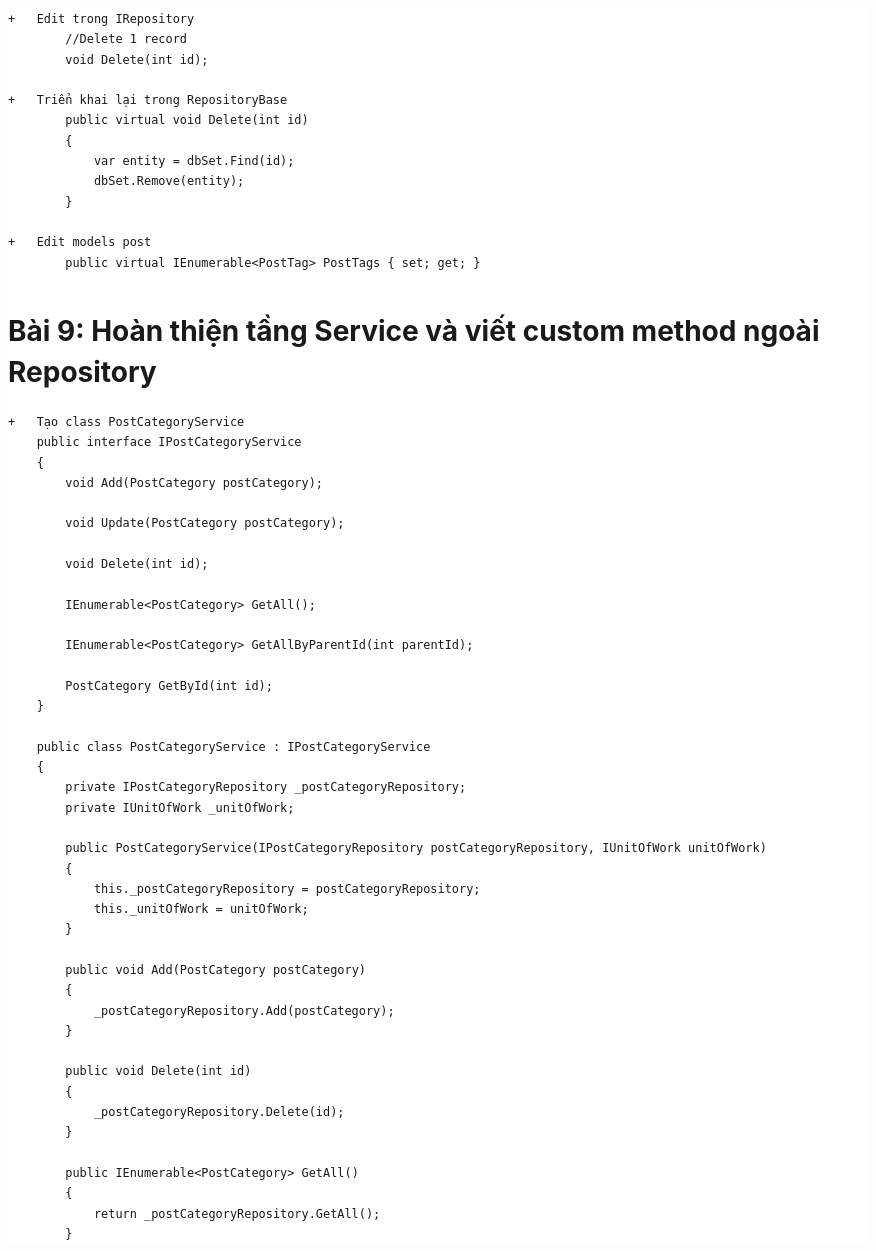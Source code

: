 	+ 	Edit trong IRepository
			//Delete 1 record
			void Delete(int id);
	
	+ 	Triển khai lại trong RepositoryBase
			public virtual void Delete(int id)
			{
				var entity = dbSet.Find(id);
				dbSet.Remove(entity);
			}
		
	+ 	Edit models post
		    public virtual IEnumerable<PostTag> PostTags { set; get; }

#	Bài 9: Hoàn thiện tầng Service và viết custom method ngoài Repository 
	+ 	Tạo class PostCategoryService
		public interface IPostCategoryService
		{
			void Add(PostCategory postCategory);

			void Update(PostCategory postCategory);

			void Delete(int id);

			IEnumerable<PostCategory> GetAll();

			IEnumerable<PostCategory> GetAllByParentId(int parentId);

			PostCategory GetById(int id);
		}

		public class PostCategoryService : IPostCategoryService
		{
			private IPostCategoryRepository _postCategoryRepository;
			private IUnitOfWork _unitOfWork;

			public PostCategoryService(IPostCategoryRepository postCategoryRepository, IUnitOfWork unitOfWork)
			{
				this._postCategoryRepository = postCategoryRepository;
				this._unitOfWork = unitOfWork;
			}

			public void Add(PostCategory postCategory)
			{
				_postCategoryRepository.Add(postCategory);
			}

			public void Delete(int id)
			{
				_postCategoryRepository.Delete(id);
			}

			public IEnumerable<PostCategory> GetAll()
			{
				return _postCategoryRepository.GetAll();
			}
